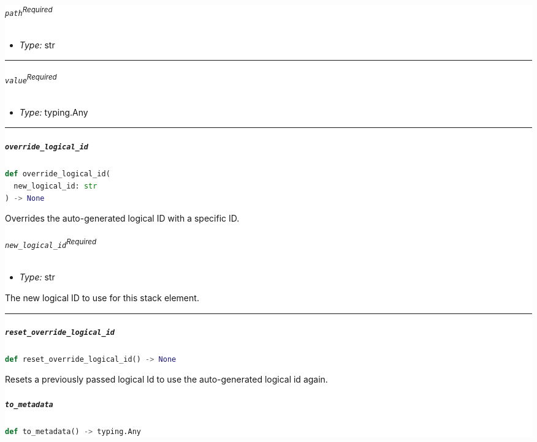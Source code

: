 ###### `path`<sup>Required</sup> <a name="path" id="@cdktf/provider-mongodbatlas.dataMongodbatlasAdvancedClusters.DataMongodbatlasAdvancedClusters.addOverride.parameter.path"></a>

- *Type:* str

---

###### `value`<sup>Required</sup> <a name="value" id="@cdktf/provider-mongodbatlas.dataMongodbatlasAdvancedClusters.DataMongodbatlasAdvancedClusters.addOverride.parameter.value"></a>

- *Type:* typing.Any

---

##### `override_logical_id` <a name="override_logical_id" id="@cdktf/provider-mongodbatlas.dataMongodbatlasAdvancedClusters.DataMongodbatlasAdvancedClusters.overrideLogicalId"></a>

```python
def override_logical_id(
  new_logical_id: str
) -> None
```

Overrides the auto-generated logical ID with a specific ID.

###### `new_logical_id`<sup>Required</sup> <a name="new_logical_id" id="@cdktf/provider-mongodbatlas.dataMongodbatlasAdvancedClusters.DataMongodbatlasAdvancedClusters.overrideLogicalId.parameter.newLogicalId"></a>

- *Type:* str

The new logical ID to use for this stack element.

---

##### `reset_override_logical_id` <a name="reset_override_logical_id" id="@cdktf/provider-mongodbatlas.dataMongodbatlasAdvancedClusters.DataMongodbatlasAdvancedClusters.resetOverrideLogicalId"></a>

```python
def reset_override_logical_id() -> None
```

Resets a previously passed logical Id to use the auto-generated logical id again.

##### `to_metadata` <a name="to_metadata" id="@cdktf/provider-mongodbatlas.dataMongodbatlasAdvancedClusters.DataMongodbatlasAdvancedClusters.toMetadata"></a>

```python
def to_metadata() -> typing.Any
```

